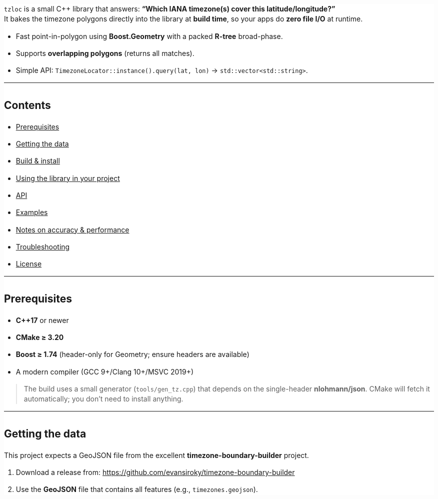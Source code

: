 `tzloc` is a small C++ library that answers: **“Which IANA timezone(s) cover this latitude/longitude?”**  
It bakes the timezone polygons directly into the library at **build time**, so your apps do **zero file I/O** at runtime.

- Fast point-in-polygon using **Boost.Geometry** with a packed **R-tree** broad-phase.
    
- Supports **overlapping polygons** (returns all matches).
    
- Simple API: `TimezoneLocator::instance().query(lat, lon)` → `std::vector<std::string>`.
    

* * *

## Contents

- [Prerequisites](#prerequisites)
    
- [Getting the data](#getting-the-data)
    
- [Build & install](#build--install)
    
- [Using the library in your project](#using-the-library-in-your-project)
    
- [API](#api)
    
- [Examples](#examples)
    
- [Notes on accuracy & performance](#notes-on-accuracy--performance)
    
- [Troubleshooting](#troubleshooting)
    
- [License](#license)
    

* * *

## Prerequisites

- **C++17** or newer
    
- **CMake ≥ 3.20**
    
- **Boost ≥ 1.74** (header-only for Geometry; ensure headers are available)
    
- A modern compiler (GCC 9+/Clang 10+/MSVC 2019+)
    

> The build uses a small generator (`tools/gen_tz.cpp`) that depends on the single-header **nlohmann/json**. CMake will fetch it automatically; you don’t need to install anything.

* * *

## Getting the data

This project expects a GeoJSON file from the excellent **timezone-boundary-builder** project.

1.  Download a release from: https://github.com/evansiroky/timezone-boundary-builder
    
2.  Use the **GeoJSON** file that contains all features (e.g., `timezones.geojson`).
    